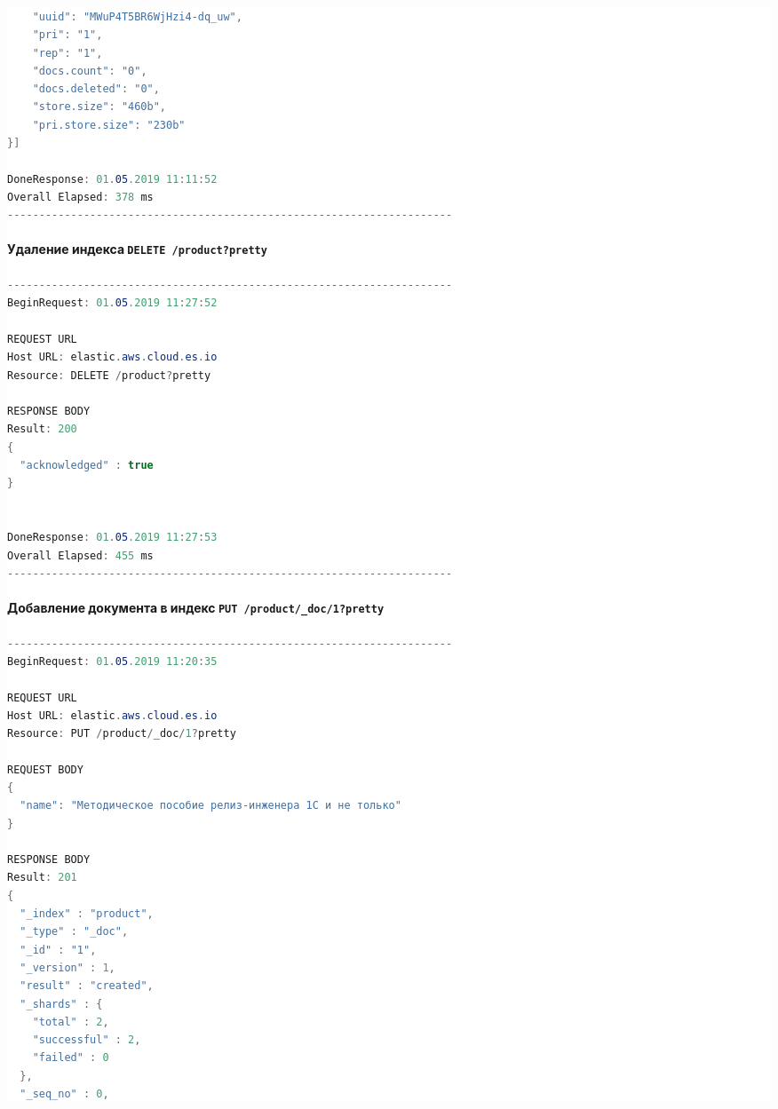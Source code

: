 ```csharp
	"uuid": "MWuP4T5BR6WjHzi4-dq_uw",
	"pri": "1",
	"rep": "1",
	"docs.count": "0",
	"docs.deleted": "0",
	"store.size": "460b",
	"pri.store.size": "230b"
}]

DoneResponse: 01.05.2019 11:11:52
Overall Elapsed: 378 ms
----------------------------------------------------------------------
```

#### Удаление индекса `DELETE /product?pretty`
```csharp
----------------------------------------------------------------------
BeginRequest: 01.05.2019 11:27:52

REQUEST URL
Host URL: elastic.aws.cloud.es.io
Resource: DELETE /product?pretty

RESPONSE BODY 
Result: 200
{
  "acknowledged" : true
}


DoneResponse: 01.05.2019 11:27:53
Overall Elapsed: 455 ms
----------------------------------------------------------------------
```

#### Добавление документа в индекс `PUT /product/_doc/1?pretty`
```csharp
----------------------------------------------------------------------
BeginRequest: 01.05.2019 11:20:35

REQUEST URL
Host URL: elastic.aws.cloud.es.io
Resource: PUT /product/_doc/1?pretty

REQUEST BODY
{
  "name": "Методическое пособие релиз-инженера 1С и не только"
}

RESPONSE BODY
Result: 201
{
  "_index" : "product",
  "_type" : "_doc",
  "_id" : "1",
  "_version" : 1,
  "result" : "created",
  "_shards" : {
    "total" : 2,
    "successful" : 2,
    "failed" : 0
  },
  "_seq_no" : 0,
```